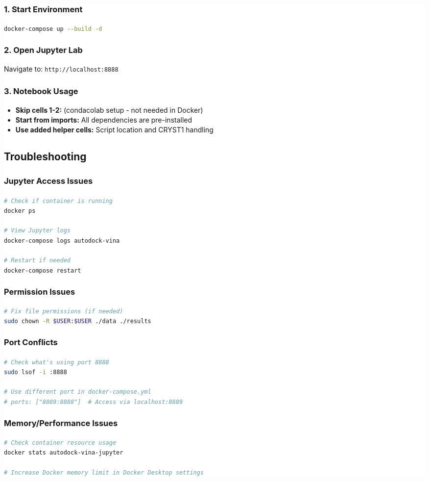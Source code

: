 ### 1. Start Environment

```bash
docker-compose up --build -d
```

### 2. Open Jupyter Lab

Navigate to: `http://localhost:8888`

### 3. Notebook Usage

- **Skip cells 1-2:** (condacolab setup - not needed in Docker)
- **Start from imports:** All dependencies are pre-installed
- **Use added helper cells:** Script location and CRYST1 handling

## Troubleshooting

### Jupyter Access Issues

```bash
# Check if container is running
docker ps

# View Jupyter logs
docker-compose logs autodock-vina

# Restart if needed
docker-compose restart
```

### Permission Issues

```bash
# Fix file permissions (if needed)
sudo chown -R $USER:$USER ./data ./results
```

### Port Conflicts

```bash
# Check what's using port 8888
sudo lsof -i :8888

# Use different port in docker-compose.yml
# ports: ["8889:8888"]  # Access via localhost:8889
```

### Memory/Performance Issues

```bash
# Check container resource usage
docker stats autodock-vina-jupyter

# Increase Docker memory limit in Docker Desktop settings
```
